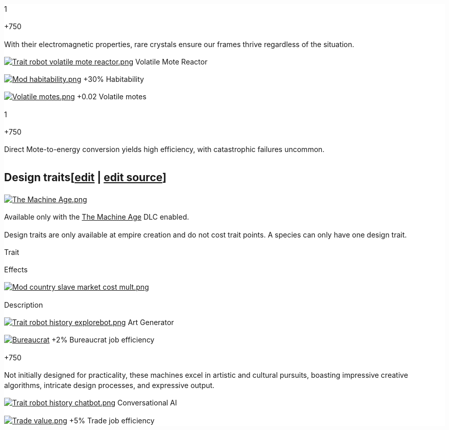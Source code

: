 1

+750

With their electromagnetic properties, rare crystals ensure our frames thrive regardless of the situation.

[![Trait robot volatile mote reactor.png](/images/7/76/Trait_robot_volatile_mote_reactor.png)](/File:Trait_robot_volatile_mote_reactor.png) Volatile Mote Reactor

[![Mod habitability.png](/images/thumb/7/7e/Mod_habitability.png/24px-Mod_habitability.png)](/Habitability "Habitability") +30% Habitability

[![Volatile motes.png](/images/thumb/6/66/Volatile_motes.png/24px-Volatile_motes.png)](/Volatile_motes "Volatile motes") +0.02 Volatile motes

1

+750

Direct Mote-to-energy conversion yields high efficiency, with catastrophic failures uncommon.

## Design traits\[[edit](/index.php?title=Machine_traits&veaction=edit&section=9 "Edit section: Design traits") | [edit source](/index.php?title=Machine_traits&action=edit&section=9 "Edit section: Design traits")\]

[![The Machine Age.png](/images/thumb/c/c3/The_Machine_Age.png/28px-The_Machine_Age.png)](/The_Machine_Age "The Machine Age")

Available only with the [The Machine Age](/The_Machine_Age "The Machine Age") DLC enabled.

Design traits are only available at empire creation and do not cost trait points. A species can only have one design trait.

Trait

Effects

[![Mod country slave market cost mult.png](/images/thumb/e/ec/Mod_country_slave_market_cost_mult.png/24px-Mod_country_slave_market_cost_mult.png)](/Slave_price "Slave price")

Description

[![Trait robot history explorebot.png](/images/0/03/Trait_robot_history_explorebot.png)](/File:Trait_robot_history_explorebot.png) Art Generator

[![Bureaucrat](/images/thumb/3/38/Job_bureaucrat.png/24px-Job_bureaucrat.png)](/Jobs#Bureaucrat "Bureaucrat") +2% Bureaucrat job efficiency

+750

Not initially designed for practicality, these machines excel in artistic and cultural pursuits, boasting impressive creative algorithms, intricate design processes, and expressive output.

[![Trait robot history chatbot.png](/images/d/db/Trait_robot_history_chatbot.png)](/File:Trait_robot_history_chatbot.png) Conversational AI

[![Trade value.png](/images/thumb/d/d5/Trade.png/24px-Trade.png)](/Trade_value "Trade value") +5% Trade job efficiency
